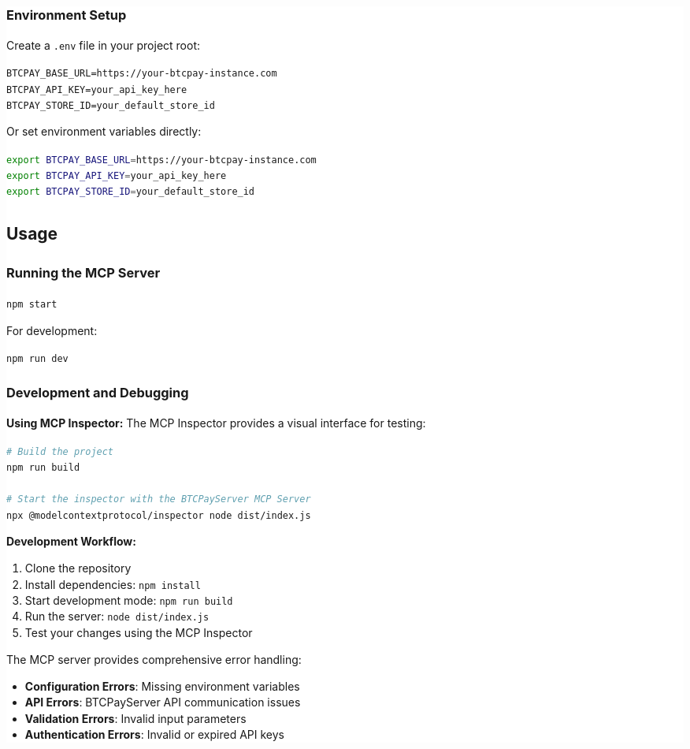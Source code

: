 ### Environment Setup

Create a `.env` file in your project root:

```env
BTCPAY_BASE_URL=https://your-btcpay-instance.com
BTCPAY_API_KEY=your_api_key_here
BTCPAY_STORE_ID=your_default_store_id
```

Or set environment variables directly:

```bash
export BTCPAY_BASE_URL=https://your-btcpay-instance.com
export BTCPAY_API_KEY=your_api_key_here
export BTCPAY_STORE_ID=your_default_store_id
```

## Usage

### Running the MCP Server

```bash
npm start
```

For development:
```bash
npm run dev
```

### Development and Debugging

**Using MCP Inspector:**
The MCP Inspector provides a visual interface for testing:

```bash
# Build the project
npm run build

# Start the inspector with the BTCPayServer MCP Server
npx @modelcontextprotocol/inspector node dist/index.js
```

**Development Workflow:**
1. Clone the repository
2. Install dependencies: `npm install`
3. Start development mode: `npm run build`
4. Run the server: `node dist/index.js`
5. Test your changes using the MCP Inspector



The MCP server provides comprehensive error handling:

- **Configuration Errors**: Missing environment variables
- **API Errors**: BTCPayServer API communication issues
- **Validation Errors**: Invalid input parameters
- **Authentication Errors**: Invalid or expired API keys
